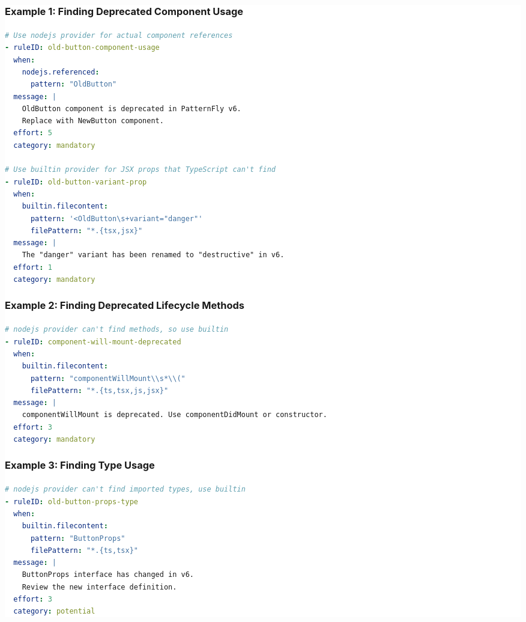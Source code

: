 ### Example 1: Finding Deprecated Component Usage

```yaml
# Use nodejs provider for actual component references
- ruleID: old-button-component-usage
  when:
    nodejs.referenced:
      pattern: "OldButton"
  message: |
    OldButton component is deprecated in PatternFly v6.
    Replace with NewButton component.
  effort: 5
  category: mandatory

# Use builtin provider for JSX props that TypeScript can't find
- ruleID: old-button-variant-prop
  when:
    builtin.filecontent:
      pattern: '<OldButton\s+variant="danger"'
      filePattern: "*.{tsx,jsx}"
  message: |
    The "danger" variant has been renamed to "destructive" in v6.
  effort: 1
  category: mandatory
```

### Example 2: Finding Deprecated Lifecycle Methods

```yaml
# nodejs provider can't find methods, so use builtin
- ruleID: component-will-mount-deprecated
  when:
    builtin.filecontent:
      pattern: "componentWillMount\\s*\\("
      filePattern: "*.{ts,tsx,js,jsx}"
  message: |
    componentWillMount is deprecated. Use componentDidMount or constructor.
  effort: 3
  category: mandatory
```

### Example 3: Finding Type Usage

```yaml
# nodejs provider can't find imported types, use builtin
- ruleID: old-button-props-type
  when:
    builtin.filecontent:
      pattern: "ButtonProps"
      filePattern: "*.{ts,tsx}"
  message: |
    ButtonProps interface has changed in v6.
    Review the new interface definition.
  effort: 3
  category: potential
```
